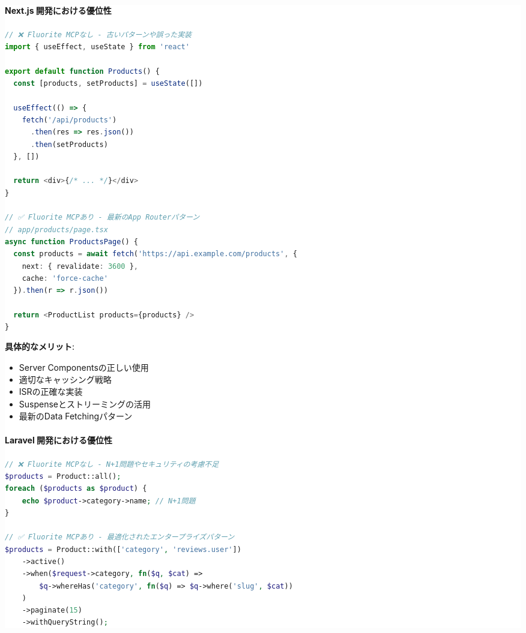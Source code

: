 #### Next.js 開発における優位性
```typescript
// ❌ Fluorite MCPなし - 古いパターンや誤った実装
import { useEffect, useState } from 'react'

export default function Products() {
  const [products, setProducts] = useState([])
  
  useEffect(() => {
    fetch('/api/products')
      .then(res => res.json())
      .then(setProducts)
  }, [])
  
  return <div>{/* ... */}</div>
}

// ✅ Fluorite MCPあり - 最新のApp Routerパターン
// app/products/page.tsx
async function ProductsPage() {
  const products = await fetch('https://api.example.com/products', {
    next: { revalidate: 3600 },
    cache: 'force-cache'
  }).then(r => r.json())
  
  return <ProductList products={products} />
}
```

**具体的なメリット**:
- Server Componentsの正しい使用
- 適切なキャッシング戦略
- ISRの正確な実装
- Suspenseとストリーミングの活用
- 最新のData Fetchingパターン

#### Laravel 開発における優位性
```php
// ❌ Fluorite MCPなし - N+1問題やセキュリティの考慮不足
$products = Product::all();
foreach ($products as $product) {
    echo $product->category->name; // N+1問題
}

// ✅ Fluorite MCPあり - 最適化されたエンタープライズパターン
$products = Product::with(['category', 'reviews.user'])
    ->active()
    ->when($request->category, fn($q, $cat) => 
        $q->whereHas('category', fn($q) => $q->where('slug', $cat))
    )
    ->paginate(15)
    ->withQueryString();
```
